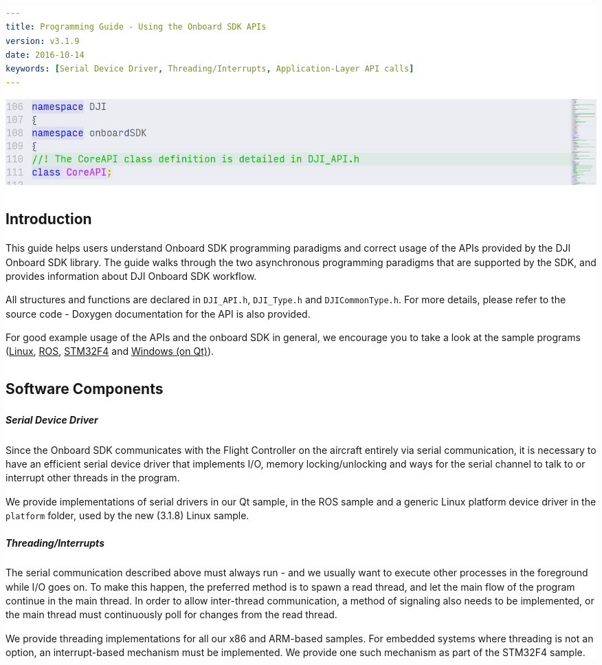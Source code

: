 ```yaml
---
title: Programming Guide - Using the Onboard SDK APIs 
version: v3.1.9
date: 2016-10-14
keywords: [Serial Device Driver, Threading/Interrupts, Application-Layer API calls]
---
```

![Prog Guide Header](../../images/common/ProgGuideHeader.png)

## Introduction

This guide helps users understand Onboard SDK programming paradigms and correct usage of the APIs provided by the DJI Onboard SDK library. The guide walks through the two asynchronous programming paradigms that are supported by the SDK, and provides information about DJI Onboard SDK workflow. 

All structures and functions are declared in `DJI_API.h`, `DJI_Type.h` and `DJICommonType.h`. For more details, please refer to the source code - Doxygen documentation for the API is also provided.

For good example usage of the APIs and the onboard SDK in general, we encourage you to take a look at the sample programs ([Linux](../github-platform-docs/Linux/README.html), [ROS](../github-platform-docs/ROS/README.html), [STM32F4](../github-platform-docs/STM32/README.html) and [Windows (on Qt)](../github-platform-docs/PureQT/README.html)).

## Software Components

##### Serial Device Driver  
Since the Onboard SDK communicates with the Flight Controller on the aircraft entirely via serial communication, it is necessary to have an efficient serial device driver that implements I/O, memory locking/unlocking and ways for the serial channel to talk to or interrupt other threads in the program.

We provide implementations of serial drivers in our Qt sample, in the ROS sample and a generic Linux platform device driver in the `platform` folder, used by the new (3.1.8) Linux sample.

##### Threading/Interrupts

The serial communication described above must always run - and we usually want to execute other processes in the foreground while I/O goes on. To make this happen, the preferred method is to spawn a read thread, and let the main flow of the program continue in the main thread. In order to allow inter-thread communication, a method of signaling also needs to be implemented, or the main thread must continuously poll for changes from the read thread.   

We provide threading implementations for all our x86 and ARM-based samples. For embedded systems where threading is not an option, an interrupt-based mechanism must be implemented. We provide one such mechanism as part of the STM32F4 sample.

